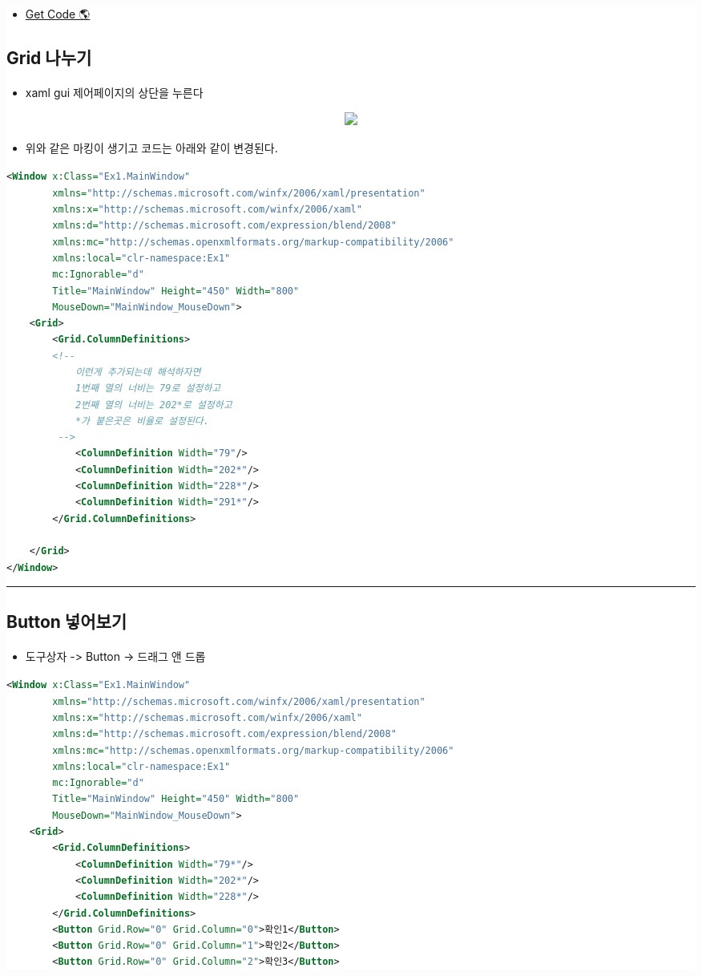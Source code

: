 * [Get Code 🌎](https://github.com/Arthur880708/WPF-Example/tree/master/07.xaml_code_2)

## Grid 나누기

* xaml gui 제어페이지의 상단을 누른다

<p align="center">
  <img src="https://taehyungs-programming-blog.github.io/blog/assets/images/wpf/basic/b5-3.png"/>
</p>

* 위와 같은 마킹이 생기고 코드는 아래와 같이 변경된다.

```xml
<Window x:Class="Ex1.MainWindow"
        xmlns="http://schemas.microsoft.com/winfx/2006/xaml/presentation"
        xmlns:x="http://schemas.microsoft.com/winfx/2006/xaml"
        xmlns:d="http://schemas.microsoft.com/expression/blend/2008"
        xmlns:mc="http://schemas.openxmlformats.org/markup-compatibility/2006"
        xmlns:local="clr-namespace:Ex1"
        mc:Ignorable="d"
        Title="MainWindow" Height="450" Width="800"
        MouseDown="MainWindow_MouseDown">
    <Grid>
        <Grid.ColumnDefinitions>
        <!-- 
            이런게 추가되는데 해석하자면
            1번째 열의 너비는 79로 설정하고
            2번째 열의 너비는 202*로 설정하고
            *가 붙은곳은 비율로 설정된다.
         -->
            <ColumnDefinition Width="79"/>
            <ColumnDefinition Width="202*"/>
            <ColumnDefinition Width="228*"/>
            <ColumnDefinition Width="291*"/>
        </Grid.ColumnDefinitions>

    </Grid>
</Window>
```

---

## Button 넣어보기

* 도구상자 -> Button -> 드래그 앤 드롭

```xml
<Window x:Class="Ex1.MainWindow"
        xmlns="http://schemas.microsoft.com/winfx/2006/xaml/presentation"
        xmlns:x="http://schemas.microsoft.com/winfx/2006/xaml"
        xmlns:d="http://schemas.microsoft.com/expression/blend/2008"
        xmlns:mc="http://schemas.openxmlformats.org/markup-compatibility/2006"
        xmlns:local="clr-namespace:Ex1"
        mc:Ignorable="d"
        Title="MainWindow" Height="450" Width="800"
        MouseDown="MainWindow_MouseDown">
    <Grid>
        <Grid.ColumnDefinitions>
            <ColumnDefinition Width="79*"/>
            <ColumnDefinition Width="202*"/>
            <ColumnDefinition Width="228*"/>
        </Grid.ColumnDefinitions>
        <Button Grid.Row="0" Grid.Column="0">확인1</Button>
        <Button Grid.Row="0" Grid.Column="1">확인2</Button>
        <Button Grid.Row="0" Grid.Column="2">확인3</Button>
```